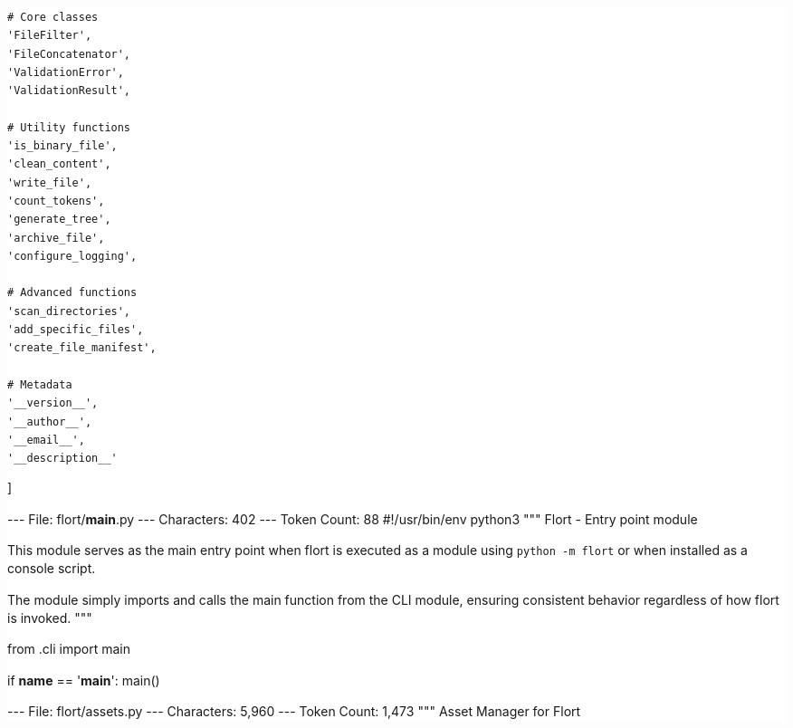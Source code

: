     # Core classes
    'FileFilter',
    'FileConcatenator',
    'ValidationError',
    'ValidationResult',

    # Utility functions
    'is_binary_file',
    'clean_content',
    'write_file',
    'count_tokens',
    'generate_tree',
    'archive_file',
    'configure_logging',

    # Advanced functions
    'scan_directories',
    'add_specific_files',
    'create_file_manifest',

    # Metadata
    '__version__',
    '__author__',
    '__email__',
    '__description__'
]

--- File: flort/__main__.py
--- Characters: 402
--- Token Count: 88
#!/usr/bin/env python3
"""
Flort - Entry point module

This module serves as the main entry point when flort is executed as a module
using `python -m flort` or when installed as a console script.

The module simply imports and calls the main function from the CLI module,
ensuring consistent behavior regardless of how flort is invoked.
"""

from .cli import main

if __name__ == '__main__':
    main()

--- File: flort/assets.py
--- Characters: 5,960
--- Token Count: 1,473
"""
Asset Manager for Flort
